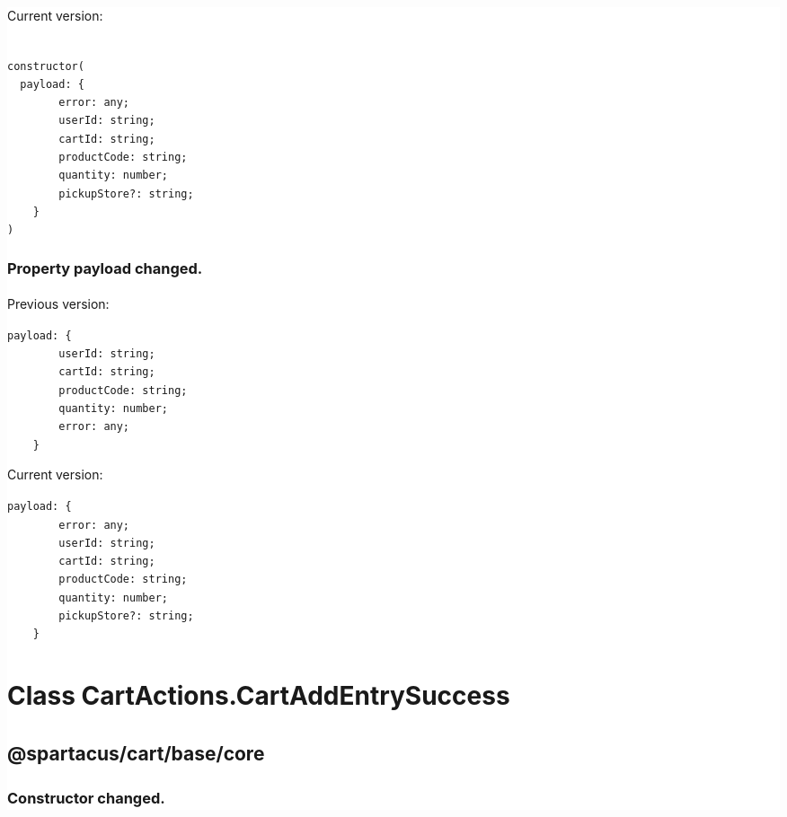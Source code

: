 
Current version:

```

constructor(
  payload: {
        error: any;
        userId: string;
        cartId: string;
        productCode: string;
        quantity: number;
        pickupStore?: string;
    }
)

```


### Property payload changed.


Previous version:

```
payload: {
        userId: string;
        cartId: string;
        productCode: string;
        quantity: number;
        error: any;
    }
```


Current version:

```
payload: {
        error: any;
        userId: string;
        cartId: string;
        productCode: string;
        quantity: number;
        pickupStore?: string;
    }
```




# Class CartActions.CartAddEntrySuccess
## @spartacus/cart/base/core


### Constructor changed.
